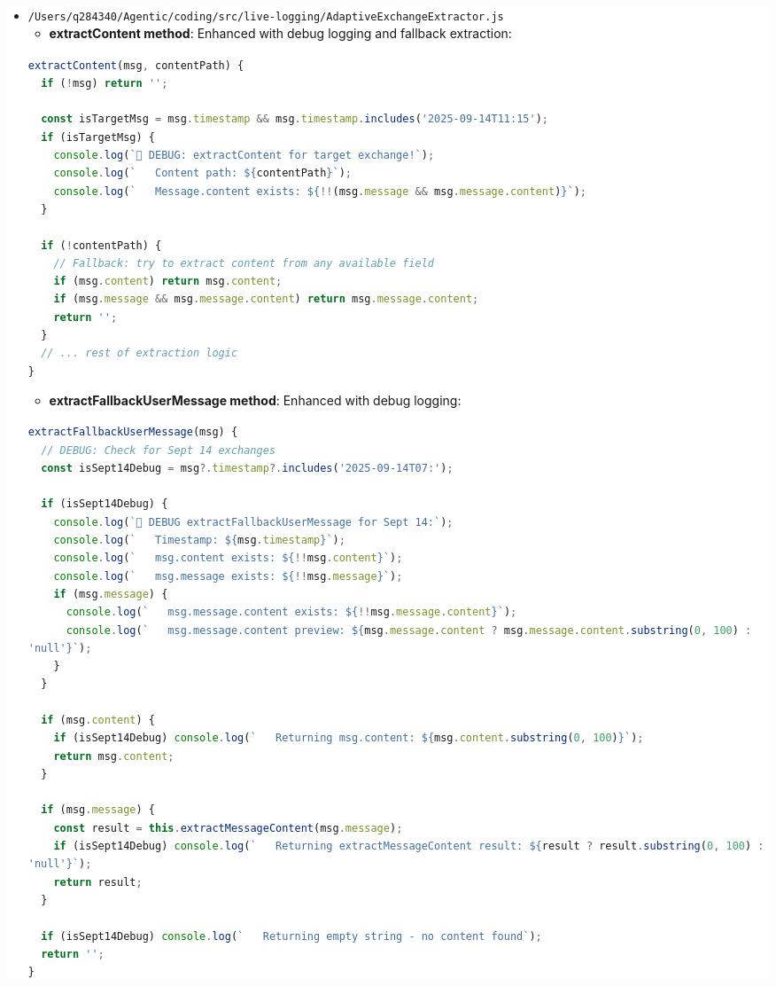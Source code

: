    
   - `/Users/q284340/Agentic/coding/src/live-logging/AdaptiveExchangeExtractor.js`
     - **extractContent method**: Enhanced with debug logging and fallback extraction:
     ```javascript
     extractContent(msg, contentPath) {
       if (!msg) return '';
       
       const isTargetMsg = msg.timestamp && msg.timestamp.includes('2025-09-14T11:15');
       if (isTargetMsg) {
         console.log(`🎯 DEBUG: extractContent for target exchange!`);
         console.log(`   Content path: ${contentPath}`);
         console.log(`   Message.content exists: ${!!(msg.message && msg.message.content)}`);
       }
       
       if (!contentPath) {
         // Fallback: try to extract content from any available field
         if (msg.content) return msg.content;
         if (msg.message && msg.message.content) return msg.message.content;
         return '';
       }
       // ... rest of extraction logic
     }
     ```
     - **extractFallbackUserMessage method**: Enhanced with debug logging:
     ```javascript
     extractFallbackUserMessage(msg) {
       // DEBUG: Check for Sept 14 exchanges
       const isSept14Debug = msg?.timestamp?.includes('2025-09-14T07:');
       
       if (isSept14Debug) {
         console.log(`🎯 DEBUG extractFallbackUserMessage for Sept 14:`);
         console.log(`   Timestamp: ${msg.timestamp}`);
         console.log(`   msg.content exists: ${!!msg.content}`);
         console.log(`   msg.message exists: ${!!msg.message}`);
         if (msg.message) {
           console.log(`   msg.message.content exists: ${!!msg.message.content}`);
           console.log(`   msg.message.content preview: ${msg.message.content ? msg.message.content.substring(0, 100) : 'null'}`);
         }
       }
       
       if (msg.content) {
         if (isSept14Debug) console.log(`   Returning msg.content: ${msg.content.substring(0, 100)}`);
         return msg.content;
       }
       
       if (msg.message) {
         const result = this.extractMessageContent(msg.message);
         if (isSept14Debug) console.log(`   Returning extractMessageContent result: ${result ? result.substring(0, 100) : 'null'}`);
         return result;
       }
       
       if (isSept14Debug) console.log(`   Returning empty string - no content found`);
       return '';
     }
     ```
   
